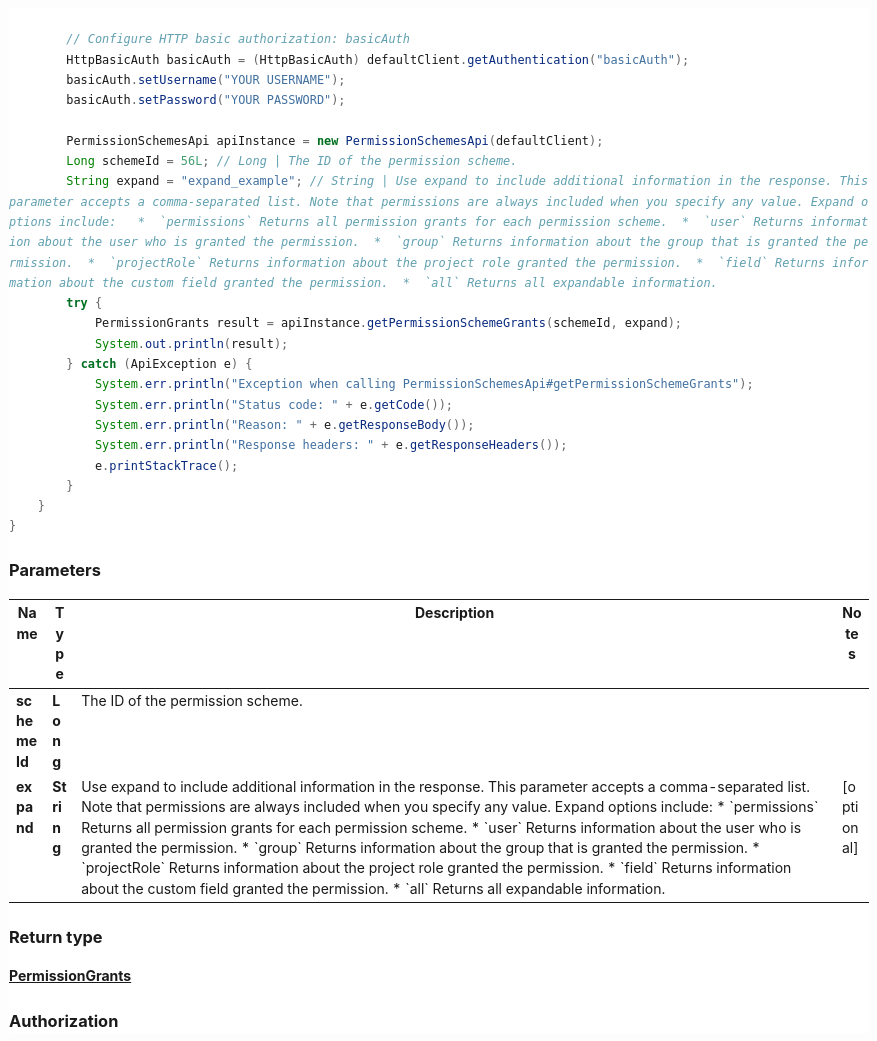 ```java

        // Configure HTTP basic authorization: basicAuth
        HttpBasicAuth basicAuth = (HttpBasicAuth) defaultClient.getAuthentication("basicAuth");
        basicAuth.setUsername("YOUR USERNAME");
        basicAuth.setPassword("YOUR PASSWORD");

        PermissionSchemesApi apiInstance = new PermissionSchemesApi(defaultClient);
        Long schemeId = 56L; // Long | The ID of the permission scheme.
        String expand = "expand_example"; // String | Use expand to include additional information in the response. This parameter accepts a comma-separated list. Note that permissions are always included when you specify any value. Expand options include:   *  `permissions` Returns all permission grants for each permission scheme.  *  `user` Returns information about the user who is granted the permission.  *  `group` Returns information about the group that is granted the permission.  *  `projectRole` Returns information about the project role granted the permission.  *  `field` Returns information about the custom field granted the permission.  *  `all` Returns all expandable information.
        try {
            PermissionGrants result = apiInstance.getPermissionSchemeGrants(schemeId, expand);
            System.out.println(result);
        } catch (ApiException e) {
            System.err.println("Exception when calling PermissionSchemesApi#getPermissionSchemeGrants");
            System.err.println("Status code: " + e.getCode());
            System.err.println("Reason: " + e.getResponseBody());
            System.err.println("Response headers: " + e.getResponseHeaders());
            e.printStackTrace();
        }
    }
}
```

### Parameters


Name | Type | Description  | Notes
------------- | ------------- | ------------- | -------------
 **schemeId** | **Long**| The ID of the permission scheme. |
 **expand** | **String**| Use expand to include additional information in the response. This parameter accepts a comma-separated list. Note that permissions are always included when you specify any value. Expand options include:   *  &#x60;permissions&#x60; Returns all permission grants for each permission scheme.  *  &#x60;user&#x60; Returns information about the user who is granted the permission.  *  &#x60;group&#x60; Returns information about the group that is granted the permission.  *  &#x60;projectRole&#x60; Returns information about the project role granted the permission.  *  &#x60;field&#x60; Returns information about the custom field granted the permission.  *  &#x60;all&#x60; Returns all expandable information. | [optional]

### Return type

[**PermissionGrants**](PermissionGrants.md)

### Authorization
